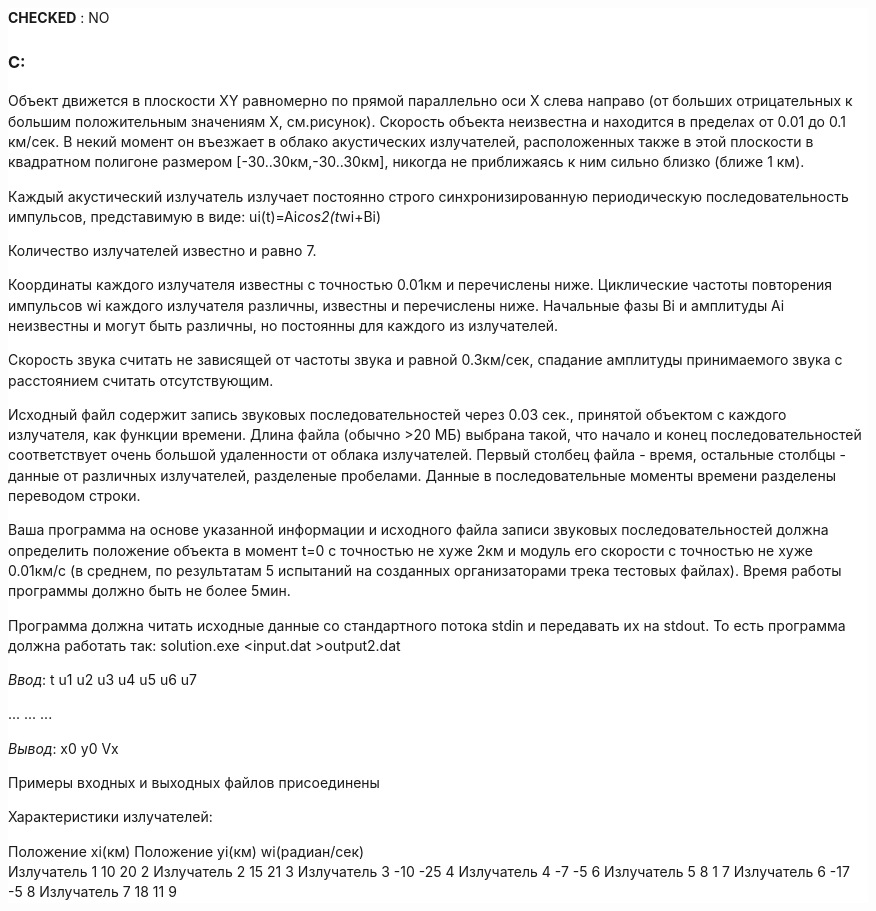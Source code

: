 **CHECKED** : NO


### C:

Объект движется в плоскости XY равномерно по прямой параллельно оси Х слева направо (от больших отрицательных к большим положительным значениям X, см.рисунок). Скорость объекта неизвестна и находится в пределах от 0.01 до 0.1 км/сек. В некий момент он въезжает в облако акустических излучателей, расположенных также в этой плоскости в квадратном полигоне размером [-30..30км,-30..30км], никогда не приближаясь к ним сильно близко (ближе 1 км).

Каждый акустический излучатель излучает постоянно строго синхронизированную периодическую последовательность импульсов, представимую в виде:
ui(t)=Ai*cos2(t*wi+Bi)

Количество излучателей известно и равно 7.

Координаты каждого излучателя известны с точностью 0.01км и перечислены ниже. Циклические частоты повторения импульсов wi каждого излучателя различны,
известны и перечислены ниже. Начальные фазы Bi и амплитуды Ai неизвестны и могут быть различны, но постоянны для каждого из излучателей.

Скорость звука считать не зависящей от частоты звука и равной 0.3км/сек, спадание амплитуды принимаемого звука с расстоянием считать отсутствующим.

Исходный файл содержит запись звуковых последовательностей через 0.03 сек., принятой объектом с каждого излучателя, как функции времени. Длина файла (обычно >20 МБ) выбрана такой, что начало и конец последовательностей соответствует очень большой удаленности от облака излучателей. Первый столбец файла - время, остальные столбцы - данные от различных излучателей, разделеные пробелами. Данные в последовательные моменты времени разделены переводом строки.

Ваша программа на основе указанной информации и исходного файла записи звуковых последовательностей должна определить положение объекта в момент t=0 с точностью не хуже 2км и модуль его скорости с точностью не хуже 0.01км/c (в среднем, по результатам 5 испытаний на созданных организаторами трека тестовых файлах).
Время работы программы должно быть не более 5мин.

Программа должна читать исходные данные со стандартного потока stdin и передавать их на stdout.
То есть программа должна работать так:
solution.exe <input.dat >output2.dat

*Ввод*:
t u1 u2 u3 u4 u5 u6 u7 

...
...
...

*Вывод*:
x0 y0 Vx

Примеры входных и выходных файлов присоединены

Характеристики излучателей:

Положение xi(км)	Положение yi(км)	wi(радиан/сек)	
Излучатель 1	10	20	2
Излучатель 2	15	21	3
Излучатель 3	-10	-25	4
Излучатель 4	-7	-5	6
Излучатель 5	8	1	7
Излучатель 6	-17	-5	8
Излучатель 7	18	11	9
